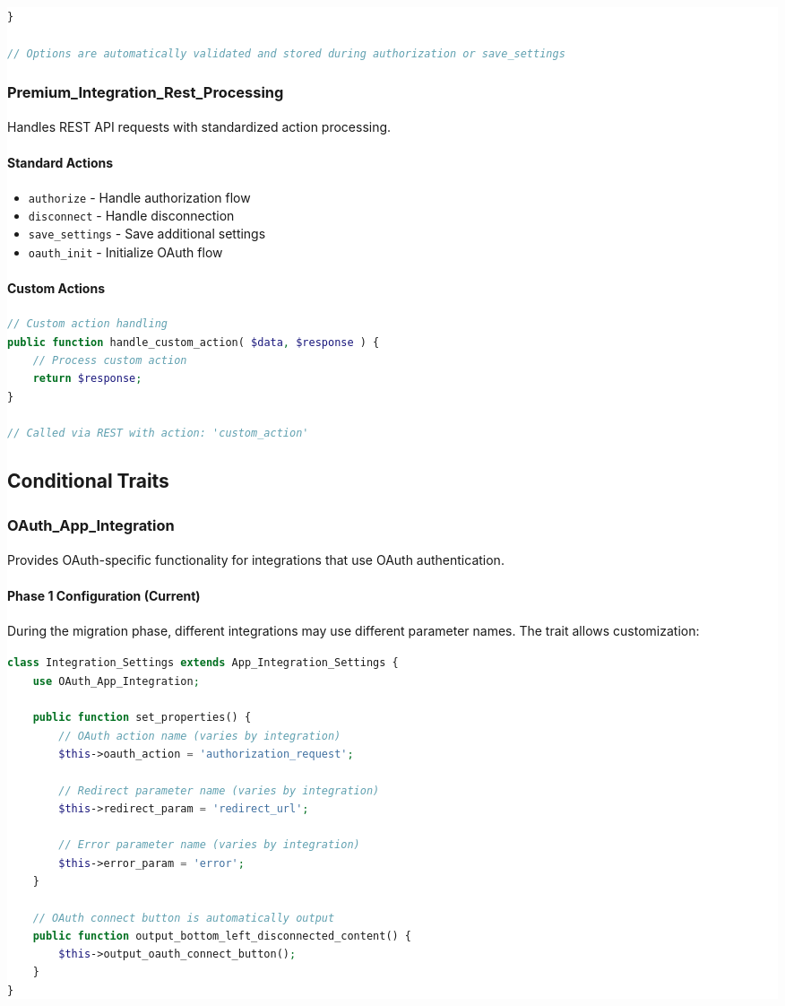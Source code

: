 ```php
}

// Options are automatically validated and stored during authorization or save_settings
```

### Premium_Integration_Rest_Processing

Handles REST API requests with standardized action processing.

#### Standard Actions
- `authorize` - Handle authorization flow
- `disconnect` - Handle disconnection
- `save_settings` - Save additional settings
- `oauth_init` - Initialize OAuth flow

#### Custom Actions
```php
// Custom action handling
public function handle_custom_action( $data, $response ) {
    // Process custom action
    return $response;
}

// Called via REST with action: 'custom_action'
```

## Conditional Traits

### OAuth_App_Integration

Provides OAuth-specific functionality for integrations that use OAuth authentication.

#### Phase 1 Configuration (Current)

During the migration phase, different integrations may use different parameter names. The trait allows customization:

```php
class Integration_Settings extends App_Integration_Settings {
    use OAuth_App_Integration;
    
    public function set_properties() {
        // OAuth action name (varies by integration)
        $this->oauth_action = 'authorization_request';
        
        // Redirect parameter name (varies by integration)
        $this->redirect_param = 'redirect_url';
        
        // Error parameter name (varies by integration)
        $this->error_param = 'error';
    }
    
    // OAuth connect button is automatically output
    public function output_bottom_left_disconnected_content() {
        $this->output_oauth_connect_button();
    }
}
```
